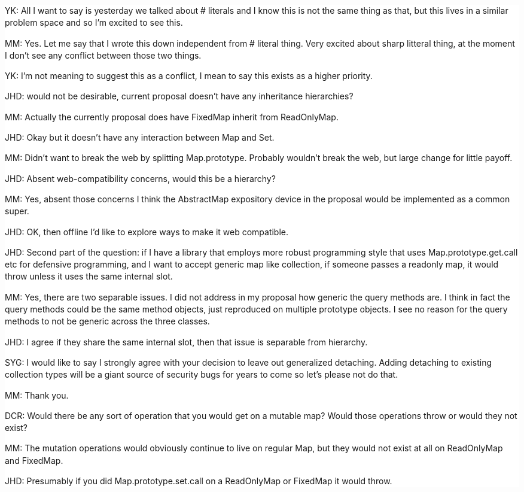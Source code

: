 
YK: All I want to say is yesterday we talked about # literals and I know this is not the same thing as that, but this lives in a similar problem space and so I’m excited to see this.


MM: Yes. Let me say that I wrote this down independent from # literal thing. Very excited about sharp litteral thing, at the moment I don’t see any conflict between those two things.


YK: I’m not meaning to suggest this as a conflict, I mean to say this exists as a higher priority.


JHD: would not be desirable, current proposal doesn’t have any inheritance hierarchies?


MM: Actually the currently proposal does have FixedMap inherit from ReadOnlyMap.


JHD: Okay but it doesn’t have any interaction between Map and Set.


MM: Didn’t want to break the web by splitting Map.prototype. Probably wouldn’t break the web, but large change for little payoff.


JHD: Absent web-compatibility concerns, would this be a hierarchy?


MM: Yes, absent those concerns I think the AbstractMap expository device in the proposal would be implemented as a common super.


JHD: OK, then offline I’d like to explore ways to make it web compatible.

JHD: Second part of the question: if I have a library that employs more robust programming style that uses Map.prototype.get.call etc for defensive programming, and I want to accept generic map like collection, if someone passes a readonly map, it would throw unless it uses the same internal slot.


MM: Yes, there are two separable issues. I did not address in my proposal how generic the query methods are. I think in fact the query methods could be the same method objects, just reproduced on multiple prototype objects. I see no reason for the query methods to not be generic across the three classes.


JHD: I agree if they share the same internal slot, then that issue is separable from hierarchy.


SYG: I would like to say I strongly agree with your decision to leave out generalized detaching. Adding detaching to existing collection types will be a giant source of security bugs for years to come so let’s please not do that.


MM: Thank you.


DCR: Would there be any sort of operation that you would get on a mutable map? Would those operations throw or would they not exist?


MM: The mutation operations would obviously continue to live on regular Map, but they would not exist at all on ReadOnlyMap and FixedMap.


JHD: Presumably if you did Map.prototype.set.call on a ReadOnlyMap or FixedMap it would throw.

